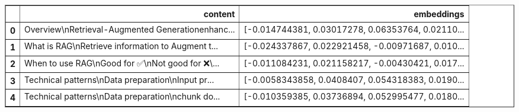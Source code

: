


<div>
<style scoped>
    .dataframe tbody tr th:only-of-type {
        vertical-align: middle;
    }

    .dataframe tbody tr th {
        vertical-align: top;
    }

    .dataframe thead th {
        text-align: right;
    }
</style>
<table border="1" class="dataframe">
  <thead>
    <tr style="text-align: right;">
      <th></th>
      <th>content</th>
      <th>embeddings</th>
    </tr>
  </thead>
  <tbody>
    <tr>
      <th>0</th>
      <td>Overview\nRetrieval-Augmented Generationenhanc...</td>
      <td>[-0.014744381, 0.03017278, 0.06353764, 0.02110...</td>
    </tr>
    <tr>
      <th>1</th>
      <td>What is RAG\nRetrieve information to Augment t...</td>
      <td>[-0.024337867, 0.022921458, -0.00971687, 0.010...</td>
    </tr>
    <tr>
      <th>2</th>
      <td>When to use RAG\nGood for  ✅\nNot good for  ❌\...</td>
      <td>[-0.011084231, 0.021158217, -0.00430421, 0.017...</td>
    </tr>
    <tr>
      <th>3</th>
      <td>Technical patterns\nData preparation\nInput pr...</td>
      <td>[-0.0058343858, 0.0408407, 0.054318383, 0.0190...</td>
    </tr>
    <tr>
      <th>4</th>
      <td>Technical patterns\nData preparation\nchunk do...</td>
      <td>[-0.010359385, 0.03736894, 0.052995477, 0.0180...</td>
    </tr>
  </tbody>
</table>
</div>
